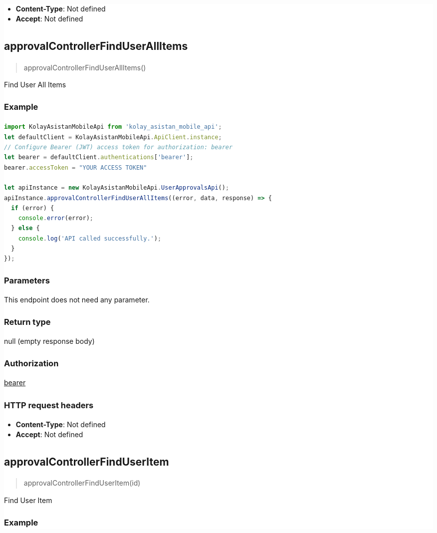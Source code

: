 - **Content-Type**: Not defined
- **Accept**: Not defined


## approvalControllerFindUserAllItems

> approvalControllerFindUserAllItems()

Find User All Items

### Example

```javascript
import KolayAsistanMobileApi from 'kolay_asistan_mobile_api';
let defaultClient = KolayAsistanMobileApi.ApiClient.instance;
// Configure Bearer (JWT) access token for authorization: bearer
let bearer = defaultClient.authentications['bearer'];
bearer.accessToken = "YOUR ACCESS TOKEN"

let apiInstance = new KolayAsistanMobileApi.UserApprovalsApi();
apiInstance.approvalControllerFindUserAllItems((error, data, response) => {
  if (error) {
    console.error(error);
  } else {
    console.log('API called successfully.');
  }
});
```

### Parameters

This endpoint does not need any parameter.

### Return type

null (empty response body)

### Authorization

[bearer](../README.md#bearer)

### HTTP request headers

- **Content-Type**: Not defined
- **Accept**: Not defined


## approvalControllerFindUserItem

> approvalControllerFindUserItem(id)

Find User Item

### Example

